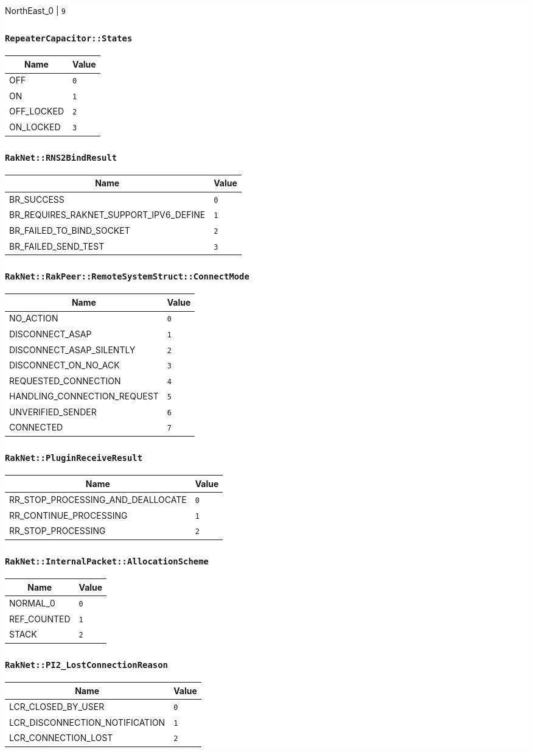NorthEast_0 | `9`


### `RepeaterCapacitor::States`
Name | Value
-|-
OFF | `0`
ON | `1`
OFF_LOCKED | `2`
ON_LOCKED | `3`


### `RakNet::RNS2BindResult`
Name | Value
-|-
BR_SUCCESS | `0`
BR_REQUIRES_RAKNET_SUPPORT_IPV6_DEFINE | `1`
BR_FAILED_TO_BIND_SOCKET | `2`
BR_FAILED_SEND_TEST | `3`


### `RakNet::RakPeer::RemoteSystemStruct::ConnectMode`
Name | Value
-|-
NO_ACTION | `0`
DISCONNECT_ASAP | `1`
DISCONNECT_ASAP_SILENTLY | `2`
DISCONNECT_ON_NO_ACK | `3`
REQUESTED_CONNECTION | `4`
HANDLING_CONNECTION_REQUEST | `5`
UNVERIFIED_SENDER | `6`
CONNECTED | `7`


### `RakNet::PluginReceiveResult`
Name | Value
-|-
RR_STOP_PROCESSING_AND_DEALLOCATE | `0`
RR_CONTINUE_PROCESSING | `1`
RR_STOP_PROCESSING | `2`


### `RakNet::InternalPacket::AllocationScheme`
Name | Value
-|-
NORMAL_0 | `0`
REF_COUNTED | `1`
STACK | `2`


### `RakNet::PI2_LostConnectionReason`
Name | Value
-|-
LCR_CLOSED_BY_USER | `0`
LCR_DISCONNECTION_NOTIFICATION | `1`
LCR_CONNECTION_LOST | `2`
